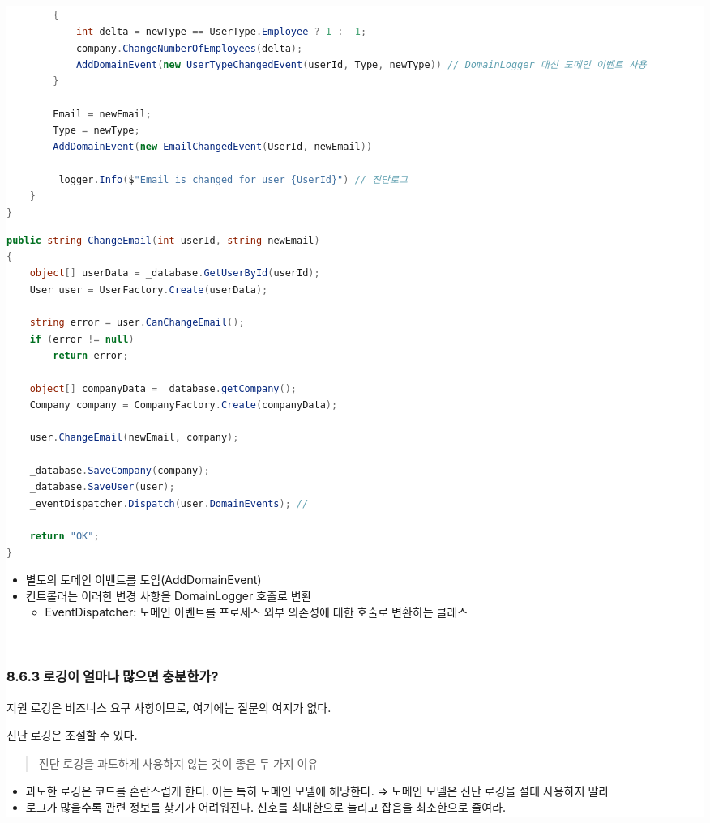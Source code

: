 ```csharp
        {
            int delta = newType == UserType.Employee ? 1 : -1;
            company.ChangeNumberOfEmployees(delta);
            AddDomainEvent(new UserTypeChangedEvent(userId, Type, newType)) // DomainLogger 대신 도메인 이벤트 사용
        }

        Email = newEmail;
        Type = newType;
        AddDomainEvent(new EmailChangedEvent(UserId, newEmail))

        _logger.Info($"Email is changed for user {UserId}") // 진단로그
    }
}
```

```csharp
public string ChangeEmail(int userId, string newEmail)
{
    object[] userData = _database.GetUserById(userId);
    User user = UserFactory.Create(userData);

    string error = user.CanChangeEmail();
    if (error != null)
        return error;

    object[] companyData = _database.getCompany();
    Company company = CompanyFactory.Create(companyData);

    user.ChangeEmail(newEmail, company);

    _database.SaveCompany(company);
    _database.SaveUser(user);
    _eventDispatcher.Dispatch(user.DomainEvents); //

    return "OK";
}
```

- 별도의 도메인 이벤트를 도임(AddDomainEvent)
- 컨트롤러는 이러한 변경 사항을 DomainLogger 호출로 변환
    - EventDispatcher: 도메인 이벤트를 프로세스 외부 의존성에 대한 호출로 변환하는 클래스
    

<br>

### 8.6.3 로깅이 얼마나 많으면 충분한가?

지원 로깅은 비즈니스 요구 사항이므로, 여기에는 질문의 여지가 없다.

진단 로깅은 조절할 수 있다.

> 진단 로깅을 과도하게 사용하지 않는 것이 좋은 두 가지 이유
> 
- 과도한 로깅은 코드를 혼란스럽게 한다. 이는 특히 도메인 모델에 해당한다. 
⇒ 도메인 모델은 진단 로깅을 절대 사용하지 말라
- 로그가 많을수록 관련 정보를 찾기가 어려워진다. 신호를 최대한으로 늘리고 잡음을 최소한으로 줄여라.
